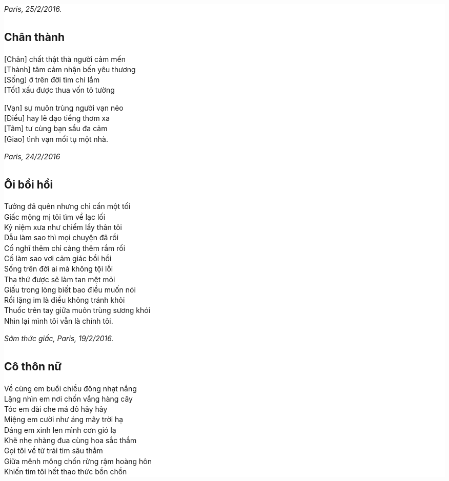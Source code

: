 *Paris, 25/2/2016.*


## Chân thành

[Chân] chất thật thà người cảm mến<br />
[Thành] tâm cảm nhận bến yêu thương<br />
[Sống] ở trên đời tìm chi lắm<br />
[Tốt] xấu được thua vốn tỏ tường<br />

[Vạn] sự muôn trùng người vạn nẻo<br />
[Điều] hay lẽ đạo tiếng thơm xa<br />
[Tâm] tư cùng bạn sầu đa cảm<br />
[Giao] tình vạn mối tụ một nhà.

*Paris, 24/2/2016*

## Ôi bồi hồi

Tưởng đã quên nhưng chỉ cần một tối
<br />
Giấc mộng mị tôi tìm về lạc lối
<br />
Kỷ niệm xưa như chiếm lấy thân tôi
<br />
Dẫu làm sao thì mọi chuyện đã rồi
<br />
Cố nghĩ thêm chỉ càng thêm rắm rối
<br />
Cố làm sao vơi cảm giác bồi hồi
<br />
Sống trên đời ai mà không tội lỗi
<br />
Tha thứ được sẽ làm tan mệt mỏi
<br />
Giấu trong lòng biết bao điều muốn nói
<br />
Rồi lặng im là điều không tránh khỏi
<br />
Thuốc trên tay giữa muôn trùng sương khói
<br />
Nhìn lại mình tôi vẫn là chính tôi.

*Sớm thức giấc, Paris, 19/2/2016.*

## Cô thôn nữ

Về cùng em buổi chiều đông nhạt nắng
<br />
Lặng nhìn em nơi chốn vắng hàng cây
<br />
Tóc em dài che má đỏ hây hây
<br />
Miệng em cười như áng mây trời hạ
<br />
Dáng em xinh len mình cơn gió lạ
<br />
Khẽ nhẹ nhàng đua cùng hoa sắc thắm
<br />
Gọi tôi về từ trái tim sâu thẳm
<br />
Giữa mênh mông chốn rừng rậm hoàng hôn
<br />
Khiến tim tôi hết thao thức bồn chồn
<br />